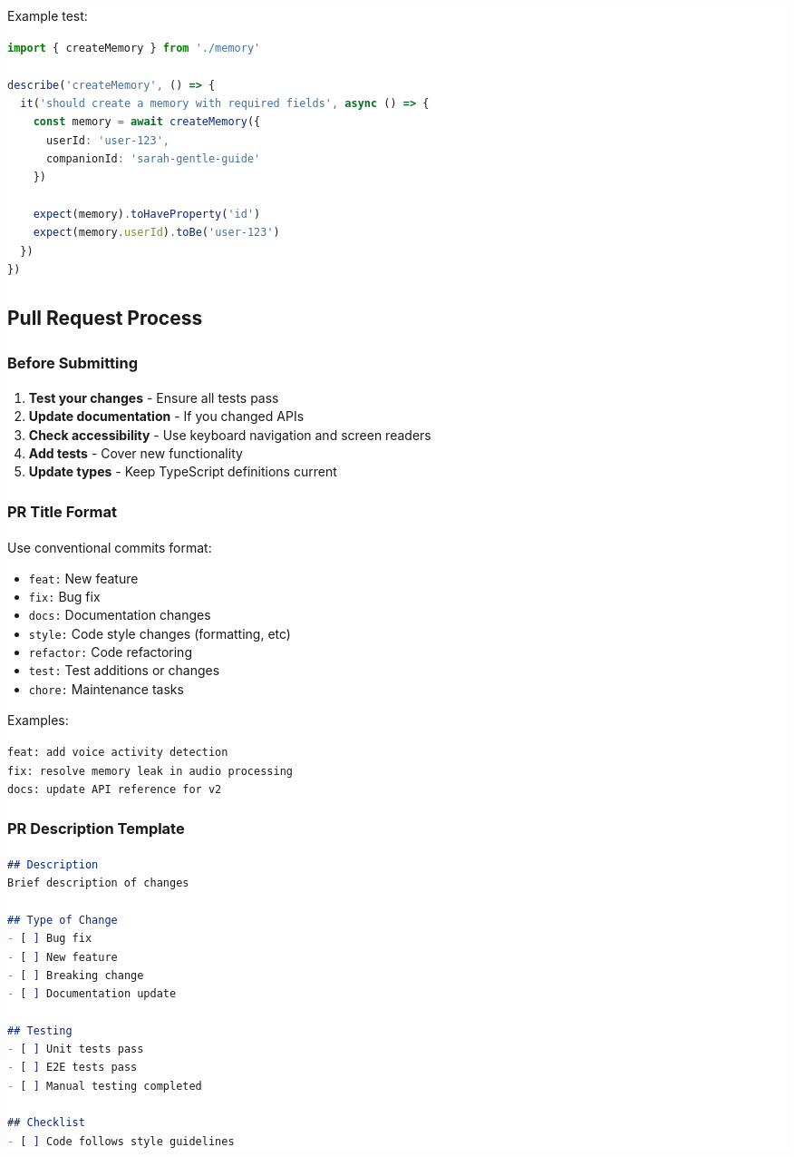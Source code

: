 Example test:

```typescript
import { createMemory } from './memory'

describe('createMemory', () => {
  it('should create a memory with required fields', async () => {
    const memory = await createMemory({
      userId: 'user-123',
      companionId: 'sarah-gentle-guide'
    })
    
    expect(memory).toHaveProperty('id')
    expect(memory.userId).toBe('user-123')
  })
})
```

## Pull Request Process

### Before Submitting

1. **Test your changes** - Ensure all tests pass
2. **Update documentation** - If you changed APIs
3. **Check accessibility** - Use keyboard navigation and screen readers
4. **Add tests** - Cover new functionality
5. **Update types** - Keep TypeScript definitions current

### PR Title Format

Use conventional commits format:

- `feat:` New feature
- `fix:` Bug fix
- `docs:` Documentation changes
- `style:` Code style changes (formatting, etc)
- `refactor:` Code refactoring
- `test:` Test additions or changes
- `chore:` Maintenance tasks

Examples:
```
feat: add voice activity detection
fix: resolve memory leak in audio processing
docs: update API reference for v2
```

### PR Description Template

```markdown
## Description
Brief description of changes

## Type of Change
- [ ] Bug fix
- [ ] New feature
- [ ] Breaking change
- [ ] Documentation update

## Testing
- [ ] Unit tests pass
- [ ] E2E tests pass
- [ ] Manual testing completed

## Checklist
- [ ] Code follows style guidelines
```